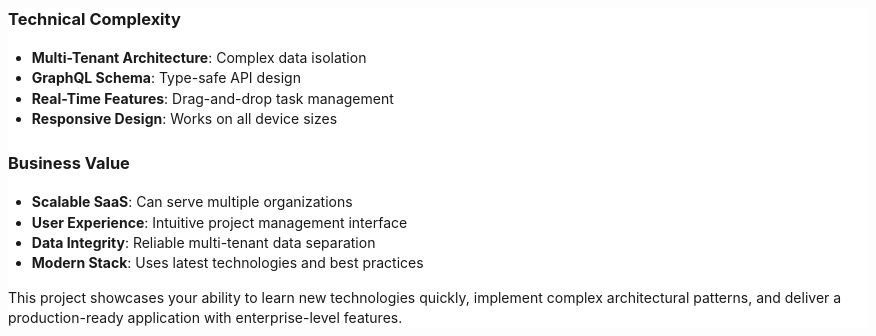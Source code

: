 ### Technical Complexity
- **Multi-Tenant Architecture**: Complex data isolation
- **GraphQL Schema**: Type-safe API design
- **Real-Time Features**: Drag-and-drop task management
- **Responsive Design**: Works on all device sizes

### Business Value
- **Scalable SaaS**: Can serve multiple organizations
- **User Experience**: Intuitive project management interface
- **Data Integrity**: Reliable multi-tenant data separation
- **Modern Stack**: Uses latest technologies and best practices

This project showcases your ability to learn new technologies quickly, implement complex architectural patterns, and deliver a production-ready application with enterprise-level features.

